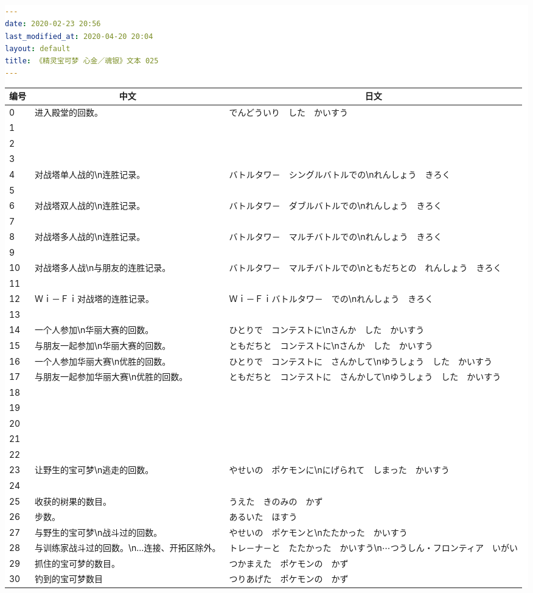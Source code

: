 ```yaml
---
date: 2020-02-23 20:56
last_modified_at: 2020-04-20 20:04
layout: default
title: 《精灵宝可梦 心金／魂银》文本 025
---
```

| 编号 | 中文 | 日文 |
| ---- | ---- | ---- |
| 0 | 进入殿堂的回数。 | でんどういり　した　かいすう |
| 1 | 　 | 　 |
| 2 | 　 | 　 |
| 3 | 　 | 　 |
| 4 | 对战塔单人战的\n连胜记录。 | バトルタワ－　シングルバトルでの\nれんしょう　きろく |
| 5 | 　 | 　 |
| 6 | 对战塔双人战的\n连胜记录。 | バトルタワ－　ダブルバトルでの\nれんしょう　きろく |
| 7 | 　 | 　 |
| 8 | 对战塔多人战的\n连胜记录。 | バトルタワ－　マルチバトルでの\nれんしょう　きろく |
| 9 | 　 | 　 |
| 10 | 对战塔多人战\n与朋友的连胜记录。 | バトルタワ－　マルチバトルでの\nともだちとの　れんしょう　きろく |
| 11 | 　 | 　 |
| 12 | Ｗｉ－Ｆｉ对战塔的连胜记录。 | Ｗｉ－Ｆｉバトルタワ－　での\nれんしょう　きろく |
| 13 | 　 | 　 |
| 14 | 一个人参加\n华丽大赛的回数。 | ひとりで　コンテストに\nさんか　した　かいすう |
| 15 | 与朋友一起参加\n华丽大赛的回数。 | ともだちと　コンテストに\nさんか　した　かいすう |
| 16 | 一个人参加华丽大赛\n优胜的回数。 | ひとりで　コンテストに　さんかして\nゆうしょう　した　かいすう |
| 17 | 与朋友一起参加华丽大赛\n优胜的回数。 | ともだちと　コンテストに　さんかして\nゆうしょう　した　かいすう |
| 18 | 　 | 　 |
| 19 | 　 | 　 |
| 20 | 　 | 　 |
| 21 | 　 | 　 |
| 22 | 　 | 　 |
| 23 | 让野生的宝可梦\n逃走的回数。 | やせいの　ポケモンに\nにげられて　しまった　かいすう |
| 24 | 　 | 　 |
| 25 | 收获的树果的数目。 | うえた　きのみの　かず |
| 26 | 步数。 | あるいた　ほすう |
| 27 | 与野生的宝可梦\n战斗过的回数。 | やせいの　ポケモンと\nたたかった　かいすう |
| 28 | 与训练家战斗过的回数。\n…连接、开拓区除外。 | トレ－ナ－と　たたかった　かいすう\n⋯つうしん・フロンティア　いがい |
| 29 | 抓住的宝可梦的数目。 | つかまえた　ポケモンの　かず |
| 30 | 钓到的宝可梦数目 | つりあげた　ポケモンの　かず |